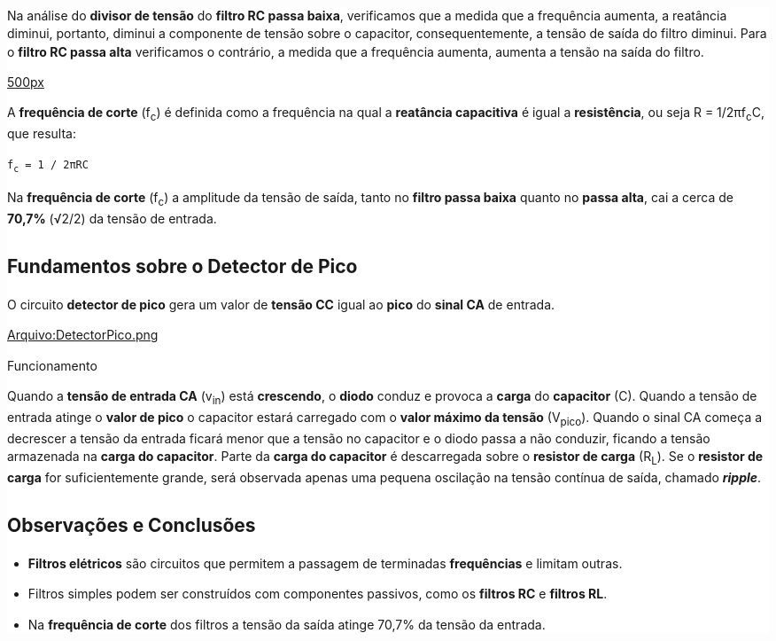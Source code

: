 

Na análise do **divisor de tensão** do **filtro RC passa baixa**, verificamos que a medida que a frequência aumenta, a reatância diminui, portanto, diminui a componente de tensão sobre o capacitor, consequentemente, a tensão de saída do filtro diminui. Para o **filtro RC passa alta** verificamos o contrário, a medida que a frequência aumenta, aumenta a tensão na saída do filtro.



<a href="Arquivo:FiltrosRC.png" class="wikilink" title="500px">500px</a>



A **frequência de corte** (f<sub>c</sub>) é definida como a frequência na qual a **reatância capacitiva** é igual a **resistência**, ou seja R = 1/2πf<sub>c</sub>C, que resulta:



`f`<sub>`c`</sub>` = 1 / 2πRC`



Na **frequência de corte** (f<sub>c</sub>) a amplitude da tensão de saída, tanto no **filtro passa baixa** quanto no **passa alta**, cai a cerca de **70,7%** (√2/2) da tensão de entrada.



## Fundamentos sobre o Detector de Pico



O circuito **detector de pico** gera um valor de **tensão CC** igual ao **pico** do **sinal CA** de entrada.



<a href="Arquivo:DetectorPico.png" class="wikilink" title="Arquivo:DetectorPico.png">Arquivo:DetectorPico.png</a>



Funcionamento  

Quando a **tensão de entrada CA** (v<sub>in</sub>) está **crescendo**, o **diodo** conduz e provoca a **carga** do **capacitor** (C). Quando a tensão de entrada atinge o **valor de pico** o capacitor estará carregado com o **valor máximo da tensão** (V<sub>pico</sub>). Quando o sinal CA começa a decrescer a tensão da entrada ficará menor que a tensão no capacitor e o diodo passa a não conduzir, ficando a tensão armazenada na **carga do capacitor**. Parte da **carga do capacitor** é descarregada sobre o **resistor de carga** (R<sub>L</sub>). Se o **resistor de carga** for suficientemente grande, será observada apenas uma pequena oscilação na tensão contínua de saída, chamado ***ripple***.



## Observações e Conclusões



- **Filtros elétricos** são circuitos que permitem a passagem de terminadas **frequências** e limitam outras.

- Filtros simples podem ser construídos com componentes passivos, como os **filtros RC** e **filtros RL**.

- Na **frequência de corte** dos filtros a tensão da saída atinge 70,7% da tensão da entrada.
